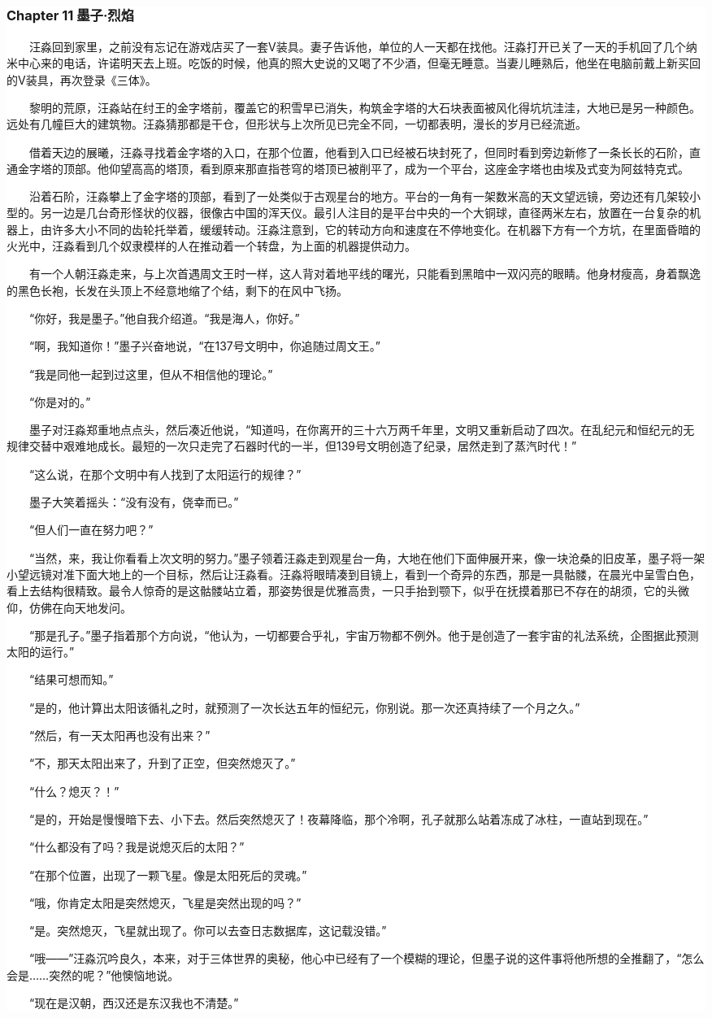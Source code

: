 ### Chapter 11 墨子·烈焰

　　汪淼回到家里，之前没有忘记在游戏店买了一套V装具。妻子告诉他，单位的人一天都在找他。汪淼打开已关了一天的手机回了几个纳米中心来的电话，许诺明天去上班。吃饭的时候，他真的照大史说的又喝了不少酒，但毫无睡意。当妻儿睡熟后，他坐在电脑前戴上新买回的V装具，再次登录《三体》。

　　黎明的荒原，汪淼站在纣王的金字塔前，覆盖它的积雪早已消失，构筑金字塔的大石块表面被风化得坑坑洼洼，大地已是另一种颜色。远处有几幢巨大的建筑物。汪淼猜那都是干仓，但形状与上次所见已完全不同，一切都表明，漫长的岁月已经流逝。

　　借着天边的展曦，汪淼寻找着金字塔的入口，在那个位置，他看到入口已经被石块封死了，但同时看到旁边新修了一条长长的石阶，直通金字塔的顶部。他仰望高高的塔顶，看到原来那直指苍穹的塔顶已被削平了，成为一个平台，这座金字塔也由埃及式变为阿兹特克式。

　　沿着石阶，汪淼攀上了金字塔的顶部，看到了一处类似于古观星台的地方。平台的一角有一架数米高的天文望远镜，旁边还有几架较小型的。另一边是几台奇形怪状的仪器，很像古中国的浑天仪。最引人注目的是平台中央的一个大铜球，直径两米左右，放置在一台复杂的机器上，由许多大小不同的齿轮托举着，缓缓转动。汪淼注意到，它的转动方向和速度在不停地变化。在机器下方有一个方坑，在里面昏暗的火光中，汪淼看到几个奴隶模样的人在推动着一个转盘，为上面的机器提供动力。

　　有一个人朝汪淼走来，与上次首遇周文王时一样，这人背对着地平线的曙光，只能看到黑暗中一双闪亮的眼睛。他身材瘦高，身着飘逸的黑色长袍，长发在头顶上不经意地缩了个结，剩下的在风中飞扬。

　　“你好，我是墨子。”他自我介绍道。“我是海人，你好。”

　　“啊，我知道你！”墨子兴奋地说，“在137号文明中，你追随过周文王。”

　　“我是同他一起到过这里，但从不相信他的理论。”

　　“你是对的。”

　　墨子对汪淼郑重地点点头，然后凑近他说，“知道吗，在你离开的三十六万两千年里，文明又重新启动了四次。在乱纪元和恒纪元的无规律交替中艰难地成长。最短的一次只走完了石器时代的一半，但139号文明创造了纪录，居然走到了蒸汽时代！”

　　“这么说，在那个文明中有人找到了太阳运行的规律？”

　　墨子大笑着摇头：“没有没有，侥幸而已。”

　　“但人们一直在努力吧？”

　　“当然，来，我让你看看上次文明的努力。”墨子领着汪淼走到观星台一角，大地在他们下面伸展开来，像一块沧桑的旧皮革，墨子将一架小望远镜对准下面大地上的一个目标，然后让汪淼看。汪淼将眼晴凑到目镜上，看到一个奇异的东西，那是一具骷髅，在晨光中呈雪白色，看上去结构很精致。最令人惊奇的是这骷髅站立着，那姿势很是优雅高贵，一只手抬到颚下，似乎在抚摸着那已不存在的胡须，它的头微仰，仿佛在向天地发问。

　　“那是孔子。”墨子指着那个方向说，“他认为，一切都要合乎礼，宇宙万物都不例外。他于是创造了一套宇宙的礼法系统，企图据此预测太阳的运行。”

　　“结果可想而知。”

　　“是的，他计算出太阳该循礼之时，就预测了一次长达五年的恒纪元，你别说。那一次还真持续了一个月之久。”

　　“然后，有一天太阳再也没有出来？”

　　“不，那天太阳出来了，升到了正空，但突然熄灭了。”

　　“什么？熄灭？！”

　　“是的，开始是慢慢暗下去、小下去。然后突然熄灭了！夜幕降临，那个冷啊，孔子就那么站着冻成了冰柱，一直站到现在。”

　　“什么都没有了吗？我是说熄灭后的太阳？”

　　“在那个位置，出现了一颗飞星。像是太阳死后的灵魂。”

　　“哦，你肯定太阳是突然熄灭，飞星是突然出现的吗？”

　　“是。突然熄灭，飞星就出现了。你可以去查日志数据库，这记载没错。”

　　“哦——”汪淼沉吟良久，本来，对于三体世界的奥秘，他心中已经有了一个模糊的理论，但墨子说的这件事将他所想的全推翻了，“怎么会是……突然的呢？”他懊恼地说。

　　“现在是汉朝，西汉还是东汉我也不清楚。”
